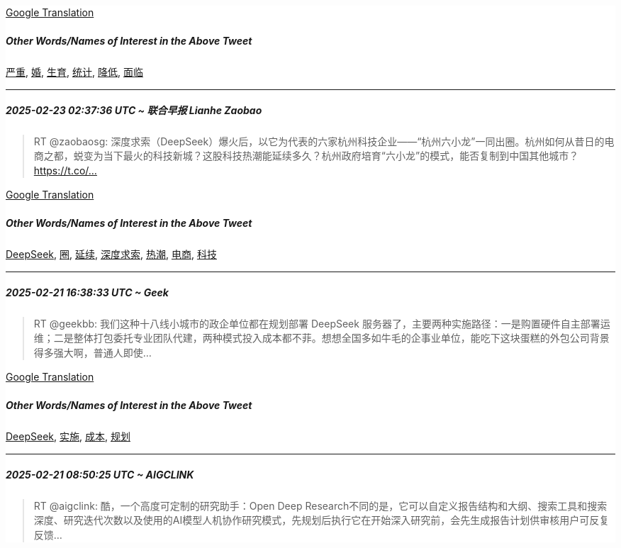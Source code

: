 [Google Translation](https://translate.google.com/?hi=en&tab=TT&sl=zh-CN&tl=en&op=translate&text=RT+%40zaobaosg%3A+%E4%B8%BA%E9%81%BF%E5%85%8D%E8%B6%85%E4%BD%8E%E7%94%9F%E8%82%B2%E6%A8%A1%E5%BC%8F%E5%8F%91%E7%94%9F%EF%BC%8C%E5%87%8F%E7%BC%93%E4%B8%AD%E5%9B%BD%E4%BA%BA%E5%8F%A3%E5%B0%86%E9%9D%A2%E4%B8%B4%E7%9A%84%E4%B8%A5%E9%87%8D%E7%BB%93%E6%9E%84%E5%A4%B1%E8%A1%A1%EF%BC%8C%E6%9C%89%E7%BB%9F%E8%AE%A1%E5%AD%A6%E5%AE%B6%E5%BB%BA%E8%AE%AE%E9%99%8D%E4%BD%8E%E4%B8%AD%E5%9B%BD%E6%B3%95%E5%AE%9A%E7%BB%93%E5%A9%9A%E5%B9%B4%E9%BE%84%EF%BC%8C%E5%8F%8A%E5%85%A8%E9%9D%A2%E6%94%BE%E5%BC%80%E7%94%9F%E8%82%B2%E3%80%82+https%3A%2F%2Ft.co%2FgqNPyUDJ5m)
##### Other Words/Names of Interest in the Above Tweet
[严重](严重.md), [婚](婚.md), [生育](生育.md), [统计](统计.md), [降低](降低.md), [面临](面临.md)
___
##### 2025-02-23 02:37:36 UTC ~ 联合早报 Lianhe Zaobao
> RT @zaobaosg: 深度求索（DeepSeek）爆火后，以它为代表的六家杭州科技企业——“杭州六小龙”一同出圈。杭州如何从昔日的电商之都，蜕变为当下最火的科技新城？这股科技热潮能延续多久？杭州政府培育“六小龙”的模式，能否复制到中国其他城市？ https://t.co/…

[Google Translation](https://translate.google.com/?hi=en&tab=TT&sl=zh-CN&tl=en&op=translate&text=RT+%40zaobaosg%3A+%E6%B7%B1%E5%BA%A6%E6%B1%82%E7%B4%A2%EF%BC%88DeepSeek%EF%BC%89%E7%88%86%E7%81%AB%E5%90%8E%EF%BC%8C%E4%BB%A5%E5%AE%83%E4%B8%BA%E4%BB%A3%E8%A1%A8%E7%9A%84%E5%85%AD%E5%AE%B6%E6%9D%AD%E5%B7%9E%E7%A7%91%E6%8A%80%E4%BC%81%E4%B8%9A%E2%80%94%E2%80%94%E2%80%9C%E6%9D%AD%E5%B7%9E%E5%85%AD%E5%B0%8F%E9%BE%99%E2%80%9D%E4%B8%80%E5%90%8C%E5%87%BA%E5%9C%88%E3%80%82%E6%9D%AD%E5%B7%9E%E5%A6%82%E4%BD%95%E4%BB%8E%E6%98%94%E6%97%A5%E7%9A%84%E7%94%B5%E5%95%86%E4%B9%8B%E9%83%BD%EF%BC%8C%E8%9C%95%E5%8F%98%E4%B8%BA%E5%BD%93%E4%B8%8B%E6%9C%80%E7%81%AB%E7%9A%84%E7%A7%91%E6%8A%80%E6%96%B0%E5%9F%8E%EF%BC%9F%E8%BF%99%E8%82%A1%E7%A7%91%E6%8A%80%E7%83%AD%E6%BD%AE%E8%83%BD%E5%BB%B6%E7%BB%AD%E5%A4%9A%E4%B9%85%EF%BC%9F%E6%9D%AD%E5%B7%9E%E6%94%BF%E5%BA%9C%E5%9F%B9%E8%82%B2%E2%80%9C%E5%85%AD%E5%B0%8F%E9%BE%99%E2%80%9D%E7%9A%84%E6%A8%A1%E5%BC%8F%EF%BC%8C%E8%83%BD%E5%90%A6%E5%A4%8D%E5%88%B6%E5%88%B0%E4%B8%AD%E5%9B%BD%E5%85%B6%E4%BB%96%E5%9F%8E%E5%B8%82%EF%BC%9F+https%3A%2F%2Ft.co%2F%E2%80%A6)
##### Other Words/Names of Interest in the Above Tweet
[DeepSeek](DeepSeek.md), [圈](圈.md), [延续](延续.md), [深度求索](深度求索.md), [热潮](热潮.md), [电商](电商.md), [科技](科技.md)
___
##### 2025-02-21 16:38:33 UTC ~ Geek
> RT @geekbb: 我们这种十八线小城市的政企单位都在规划部署 DeepSeek 服务器了，主要两种实施路径：一是购置硬件自主部署运维；二是整体打包委托专业团队代建，两种模式投入成本都不菲。想想全国多如牛毛的企事业单位，能吃下这块蛋糕的外包公司背景得多强大啊，普通人即使…

[Google Translation](https://translate.google.com/?hi=en&tab=TT&sl=zh-CN&tl=en&op=translate&text=RT+%40geekbb%3A+%E6%88%91%E4%BB%AC%E8%BF%99%E7%A7%8D%E5%8D%81%E5%85%AB%E7%BA%BF%E5%B0%8F%E5%9F%8E%E5%B8%82%E7%9A%84%E6%94%BF%E4%BC%81%E5%8D%95%E4%BD%8D%E9%83%BD%E5%9C%A8%E8%A7%84%E5%88%92%E9%83%A8%E7%BD%B2+DeepSeek+%E6%9C%8D%E5%8A%A1%E5%99%A8%E4%BA%86%EF%BC%8C%E4%B8%BB%E8%A6%81%E4%B8%A4%E7%A7%8D%E5%AE%9E%E6%96%BD%E8%B7%AF%E5%BE%84%EF%BC%9A%E4%B8%80%E6%98%AF%E8%B4%AD%E7%BD%AE%E7%A1%AC%E4%BB%B6%E8%87%AA%E4%B8%BB%E9%83%A8%E7%BD%B2%E8%BF%90%E7%BB%B4%EF%BC%9B%E4%BA%8C%E6%98%AF%E6%95%B4%E4%BD%93%E6%89%93%E5%8C%85%E5%A7%94%E6%89%98%E4%B8%93%E4%B8%9A%E5%9B%A2%E9%98%9F%E4%BB%A3%E5%BB%BA%EF%BC%8C%E4%B8%A4%E7%A7%8D%E6%A8%A1%E5%BC%8F%E6%8A%95%E5%85%A5%E6%88%90%E6%9C%AC%E9%83%BD%E4%B8%8D%E8%8F%B2%E3%80%82%E6%83%B3%E6%83%B3%E5%85%A8%E5%9B%BD%E5%A4%9A%E5%A6%82%E7%89%9B%E6%AF%9B%E7%9A%84%E4%BC%81%E4%BA%8B%E4%B8%9A%E5%8D%95%E4%BD%8D%EF%BC%8C%E8%83%BD%E5%90%83%E4%B8%8B%E8%BF%99%E5%9D%97%E8%9B%8B%E7%B3%95%E7%9A%84%E5%A4%96%E5%8C%85%E5%85%AC%E5%8F%B8%E8%83%8C%E6%99%AF%E5%BE%97%E5%A4%9A%E5%BC%BA%E5%A4%A7%E5%95%8A%EF%BC%8C%E6%99%AE%E9%80%9A%E4%BA%BA%E5%8D%B3%E4%BD%BF%E2%80%A6)
##### Other Words/Names of Interest in the Above Tweet
[DeepSeek](DeepSeek.md), [实施](实施.md), [成本](成本.md), [规划](规划.md)
___
##### 2025-02-21 08:50:25 UTC ~ AIGCLINK
> RT @aigclink: 酷，一个高度可定制的研究助手：Open Deep Research不同的是，它可以自定义报告结构和大纲、搜索工具和搜索深度、研究迭代次数以及使用的AI模型人机协作研究模式，先规划后执行它在开始深入研究前，会先生成报告计划供审核用户可反复反馈…
